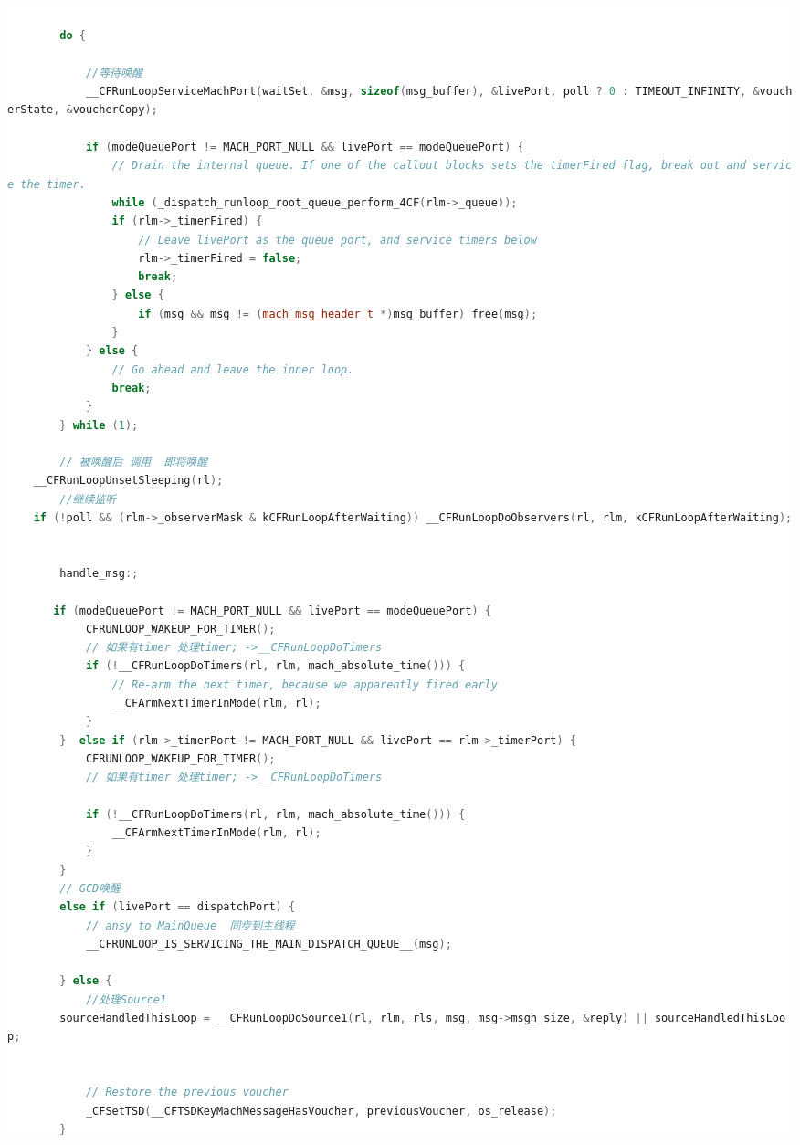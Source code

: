 ```C++

        do {
           
            //等待唤醒
            __CFRunLoopServiceMachPort(waitSet, &msg, sizeof(msg_buffer), &livePort, poll ? 0 : TIMEOUT_INFINITY, &voucherState, &voucherCopy);
            
            if (modeQueuePort != MACH_PORT_NULL && livePort == modeQueuePort) {
                // Drain the internal queue. If one of the callout blocks sets the timerFired flag, break out and service the timer.
                while (_dispatch_runloop_root_queue_perform_4CF(rlm->_queue));
                if (rlm->_timerFired) {
                    // Leave livePort as the queue port, and service timers below
                    rlm->_timerFired = false;
                    break;
                } else {
                    if (msg && msg != (mach_msg_header_t *)msg_buffer) free(msg);
                }
            } else {
                // Go ahead and leave the inner loop.
                break;
            }
        } while (1);

        // 被唤醒后 调用  即将唤醒
	__CFRunLoopUnsetSleeping(rl);
        //继续监听
	if (!poll && (rlm->_observerMask & kCFRunLoopAfterWaiting)) __CFRunLoopDoObservers(rl, rlm, kCFRunLoopAfterWaiting);

    
        handle_msg:;
    
       if (modeQueuePort != MACH_PORT_NULL && livePort == modeQueuePort) {
            CFRUNLOOP_WAKEUP_FOR_TIMER();
            // 如果有timer 处理timer; ->__CFRunLoopDoTimers
            if (!__CFRunLoopDoTimers(rl, rlm, mach_absolute_time())) {
                // Re-arm the next timer, because we apparently fired early
                __CFArmNextTimerInMode(rlm, rl);
            }
        }  else if (rlm->_timerPort != MACH_PORT_NULL && livePort == rlm->_timerPort) {
            CFRUNLOOP_WAKEUP_FOR_TIMER();
            // 如果有timer 处理timer; ->__CFRunLoopDoTimers

            if (!__CFRunLoopDoTimers(rl, rlm, mach_absolute_time())) {
                __CFArmNextTimerInMode(rlm, rl);
            }
        }
        // GCD唤醒
        else if (livePort == dispatchPort) {
            // ansy to MainQueue  同步到主线程
            __CFRUNLOOP_IS_SERVICING_THE_MAIN_DISPATCH_QUEUE__(msg);
            
        } else {
            //处理Source1
		sourceHandledThisLoop = __CFRunLoopDoSource1(rl, rlm, rls, msg, msg->msgh_size, &reply) || sourceHandledThisLoop;

            
            // Restore the previous voucher
            _CFSetTSD(__CFTSDKeyMachMessageHasVoucher, previousVoucher, os_release);
        } 

```